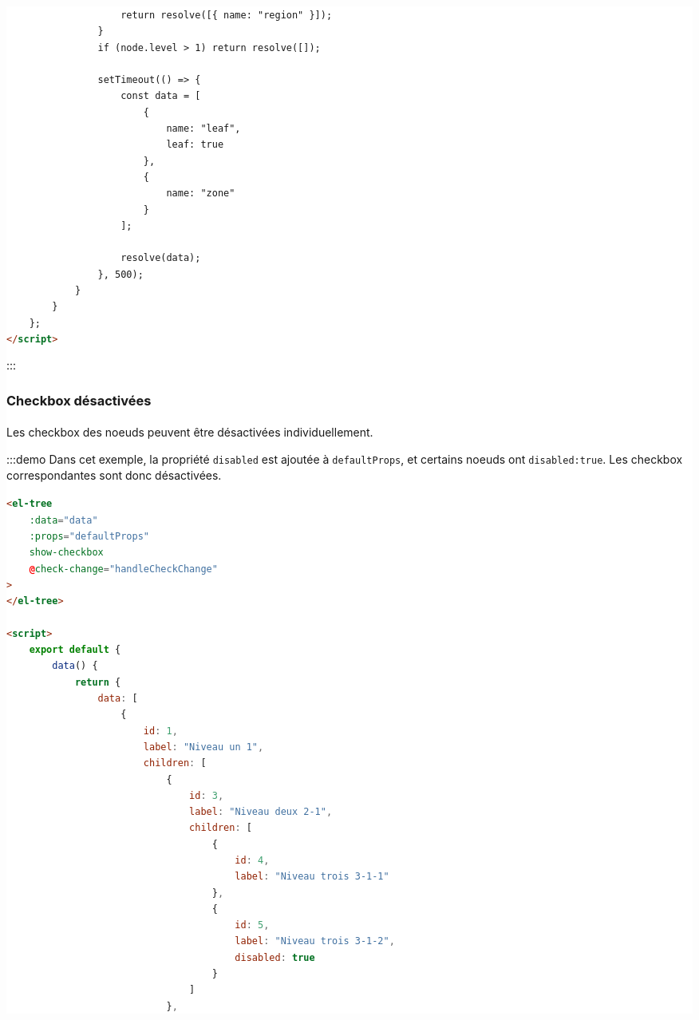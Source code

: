 ```html
					return resolve([{ name: "region" }]);
				}
				if (node.level > 1) return resolve([]);

				setTimeout(() => {
					const data = [
						{
							name: "leaf",
							leaf: true
						},
						{
							name: "zone"
						}
					];

					resolve(data);
				}, 500);
			}
		}
	};
</script>
```

:::

### Checkbox désactivées

Les checkbox des noeuds peuvent être désactivées individuellement.

:::demo Dans cet exemple, la propriété `disabled` est ajoutée à `defaultProps`, et certains noeuds ont `disabled:true`. Les checkbox correspondantes sont donc désactivées.

```html
<el-tree
	:data="data"
	:props="defaultProps"
	show-checkbox
	@check-change="handleCheckChange"
>
</el-tree>

<script>
	export default {
		data() {
			return {
				data: [
					{
						id: 1,
						label: "Niveau un 1",
						children: [
							{
								id: 3,
								label: "Niveau deux 2-1",
								children: [
									{
										id: 4,
										label: "Niveau trois 3-1-1"
									},
									{
										id: 5,
										label: "Niveau trois 3-1-2",
										disabled: true
									}
								]
							},
```